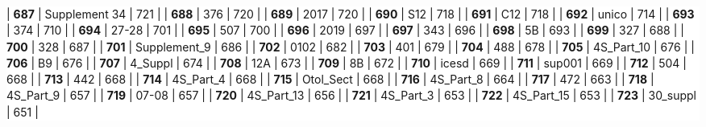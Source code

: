 | **687** | Supplement 34         | 721                  |
| **688** | 376                   | 720                  |
| **689** | 2017                  | 720                  |
| **690** | S12                   | 718                  |
| **691** | C12                   | 718                  |
| **692** | unico                 | 714                  |
| **693** | 374                   | 710                  |
| **694** | 27-28                 | 701                  |
| **695** | 507                   | 700                  |
| **696** | 2019                  | 697                  |
| **697** | 343                   | 696                  |
| **698** | 5B                    | 693                  |
| **699** | 327                   | 688                  |
| **700** | 328                   | 687                  |
| **701** | Supplement\_9         | 686                  |
| **702** | 0102                  | 682                  |
| **703** | 401                   | 679                  |
| **704** | 488                   | 678                  |
| **705** | 4S\_Part\_10          | 676                  |
| **706** | B9                    | 676                  |
| **707** | 4\_Suppl              | 674                  |
| **708** | 12A                   | 673                  |
| **709** | 8B                    | 672                  |
| **710** | icesd                 | 669                  |
| **711** | sup001                | 669                  |
| **712** | 504                   | 668                  |
| **713** | 442                   | 668                  |
| **714** | 4S\_Part\_4           | 668                  |
| **715** | Otol\_Sect            | 668                  |
| **716** | 4S\_Part\_8           | 664                  |
| **717** | 472                   | 663                  |
| **718** | 4S\_Part\_9           | 657                  |
| **719** | 07-08                 | 657                  |
| **720** | 4S\_Part\_13          | 656                  |
| **721** | 4S\_Part\_3           | 653                  |
| **722** | 4S\_Part\_15          | 653                  |
| **723** | 30\_suppl             | 651                  |